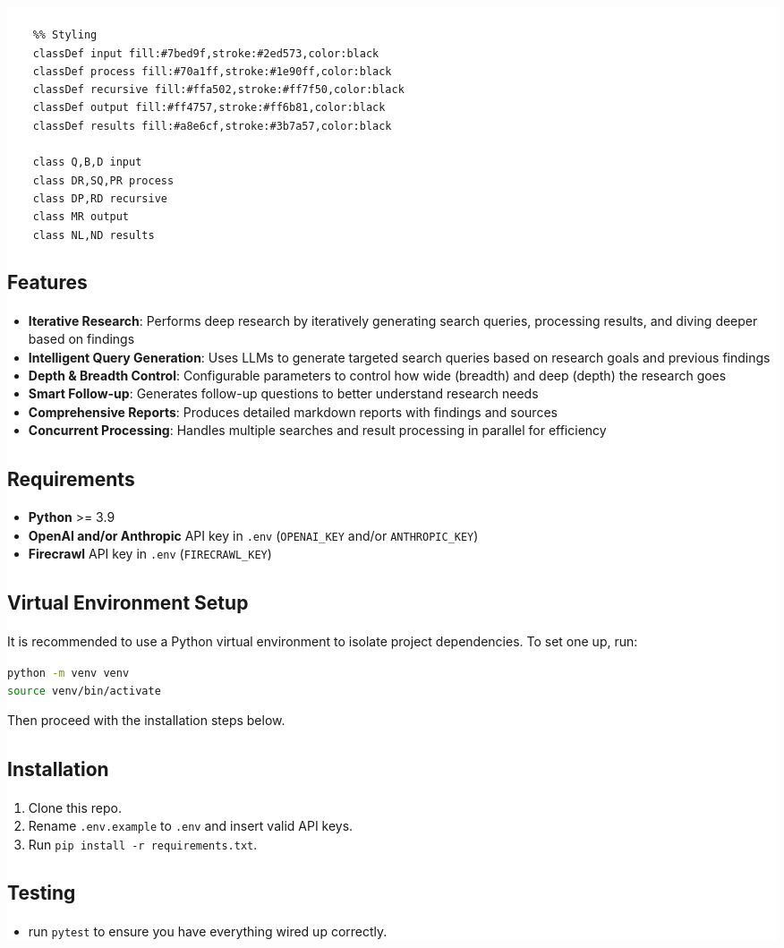 ```mermaid

    %% Styling
    classDef input fill:#7bed9f,stroke:#2ed573,color:black
    classDef process fill:#70a1ff,stroke:#1e90ff,color:black
    classDef recursive fill:#ffa502,stroke:#ff7f50,color:black
    classDef output fill:#ff4757,stroke:#ff6b81,color:black
    classDef results fill:#a8e6cf,stroke:#3b7a57,color:black

    class Q,B,D input
    class DR,SQ,PR process
    class DP,RD recursive
    class MR output
    class NL,ND results
```

## Features

- **Iterative Research**: Performs deep research by iteratively generating search queries, processing results, and diving deeper based on findings
- **Intelligent Query Generation**: Uses LLMs to generate targeted search queries based on research goals and previous findings
- **Depth & Breadth Control**: Configurable parameters to control how wide (breadth) and deep (depth) the research goes
- **Smart Follow-up**: Generates follow-up questions to better understand research needs
- **Comprehensive Reports**: Produces detailed markdown reports with findings and sources
- **Concurrent Processing**: Handles multiple searches and result processing in parallel for efficiency

## Requirements
- **Python** >= 3.9
- **OpenAI and/or Anthropic** API key in `.env` (`OPENAI_KEY` and/or `ANTHROPIC_KEY`)
- **Firecrawl** API key in `.env` (`FIRECRAWL_KEY`)

## Virtual Environment Setup

It is recommended to use a Python virtual environment to isolate project dependencies. To set one up, run:

```bash
python -m venv venv
source venv/bin/activate
```

Then proceed with the installation steps below.

## Installation
1. Clone this repo.
2. Rename `.env.example` to `.env` and insert valid API keys.
3. Run `pip install -r requirements.txt`.

## Testing
- run `pytest` to ensure you have everything wired up correctly.
